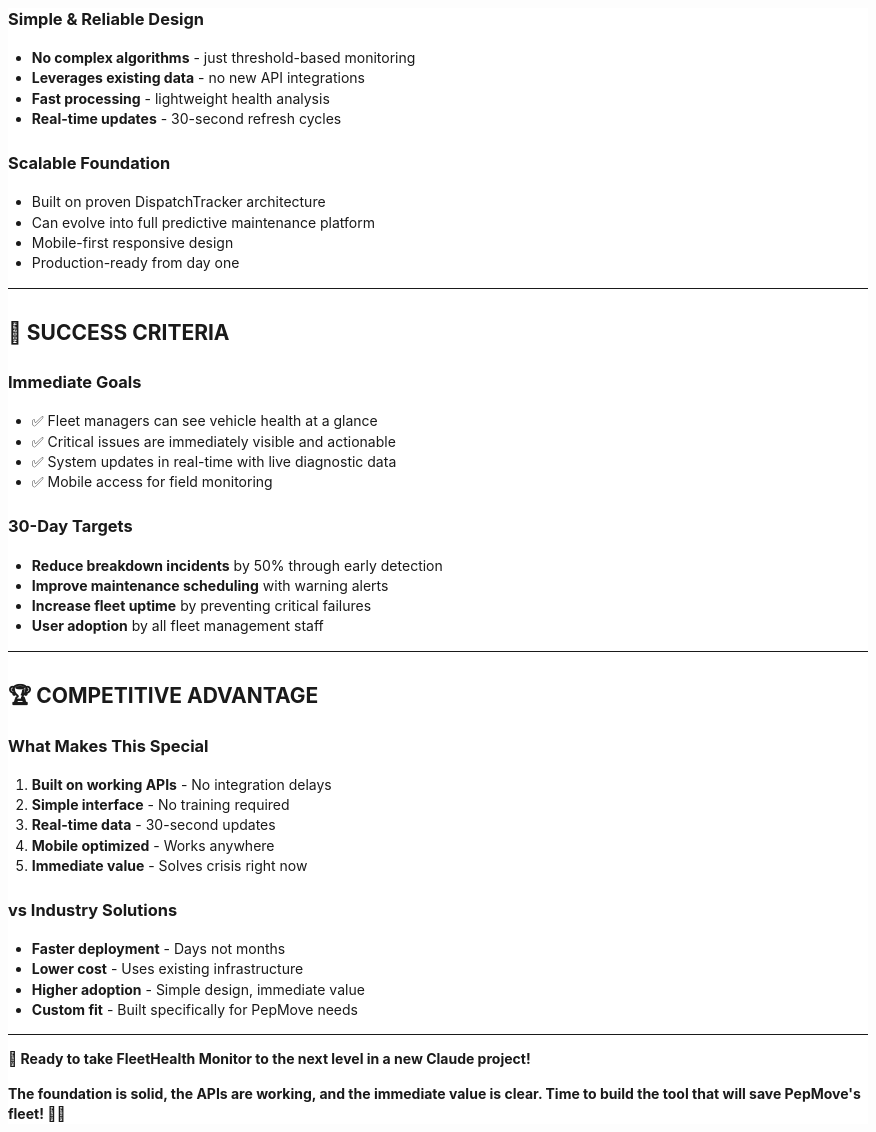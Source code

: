 ### **Simple & Reliable Design**
- **No complex algorithms** - just threshold-based monitoring
- **Leverages existing data** - no new API integrations
- **Fast processing** - lightweight health analysis
- **Real-time updates** - 30-second refresh cycles

### **Scalable Foundation**
- Built on proven DispatchTracker architecture
- Can evolve into full predictive maintenance platform
- Mobile-first responsive design
- Production-ready from day one

---

## 🎯 **SUCCESS CRITERIA**

### **Immediate Goals**
- ✅ Fleet managers can see vehicle health at a glance
- ✅ Critical issues are immediately visible and actionable
- ✅ System updates in real-time with live diagnostic data
- ✅ Mobile access for field monitoring

### **30-Day Targets**
- **Reduce breakdown incidents** by 50% through early detection
- **Improve maintenance scheduling** with warning alerts
- **Increase fleet uptime** by preventing critical failures
- **User adoption** by all fleet management staff

---

## 🏆 **COMPETITIVE ADVANTAGE**

### **What Makes This Special**
1. **Built on working APIs** - No integration delays
2. **Simple interface** - No training required
3. **Real-time data** - 30-second updates
4. **Mobile optimized** - Works anywhere
5. **Immediate value** - Solves crisis right now

### **vs Industry Solutions**
- **Faster deployment** - Days not months
- **Lower cost** - Uses existing infrastructure  
- **Higher adoption** - Simple design, immediate value
- **Custom fit** - Built specifically for PepMove needs

---

**🚀 Ready to take FleetHealth Monitor to the next level in a new Claude project!**

**The foundation is solid, the APIs are working, and the immediate value is clear. Time to build the tool that will save PepMove's fleet! 🚛💚**